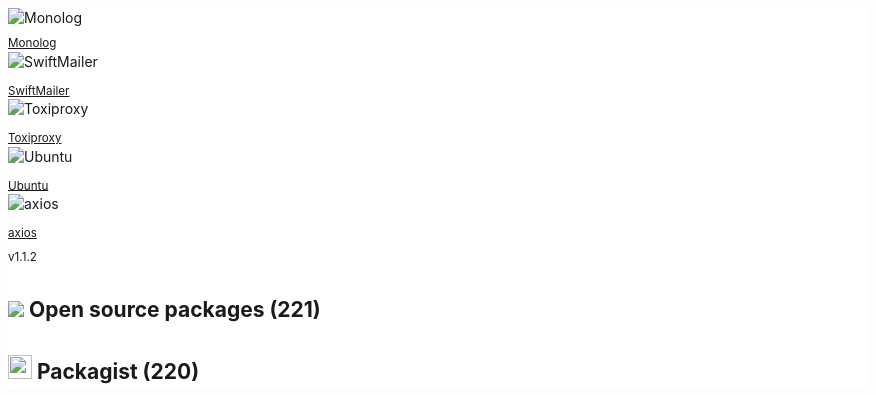 <td align='center'>
  <img width='36' height='36' src='https://img.stackshare.io/service/9170/183678.jpeg' alt='Monolog'>
  <br>
  <sub><a href="https://github.com/Seldaek/monolog">Monolog</a></sub>
  <br>
  <sub></sub>
</td>

<td align='center'>
  <img width='36' height='36' src='https://img.stackshare.io/service/1815/logosf_positif_03_icon_normal.png' alt='SwiftMailer'>
  <br>
  <sub><a href="http://swiftmailer.org/">SwiftMailer</a></sub>
  <br>
  <sub></sub>
</td>

<td align='center'>
  <img width='36' height='36' src='https://img.stackshare.io/service/104936/default_8dd1b1c55679186895be6eb955b2cb47c991f21b.png' alt='Toxiproxy'>
  <br>
  <sub><a href="https://github.com/shopify/toxiproxy">Toxiproxy</a></sub>
  <br>
  <sub></sub>
</td>

<td align='center'>
  <img width='36' height='36' src='https://img.stackshare.io/service/3511/cof_orange_hex.jpg' alt='Ubuntu'>
  <br>
  <sub><a href="http://www.ubuntu.com/">Ubuntu</a></sub>
  <br>
  <sub></sub>
</td>

<td align='center'>
  <img width='36' height='36' src='https://img.stackshare.io/no-img-open-source.png' alt='axios'>
  <br>
  <sub><a href="https://github.com/mzabriskie/axios">axios</a></sub>
  <br>
  <sub>v1.1.2</sub>
</td>

</tr>
</table>


## <img src='https://img.stackshare.io/group.svg' /> Open source packages (221)</h2>

## <img width='24' height='24' src='https://img.stackshare.io/package_manager/1778/default_90cb8b66e85ae5b95928b10bb076ab6a27c7e151.png'/> Packagist (220)
